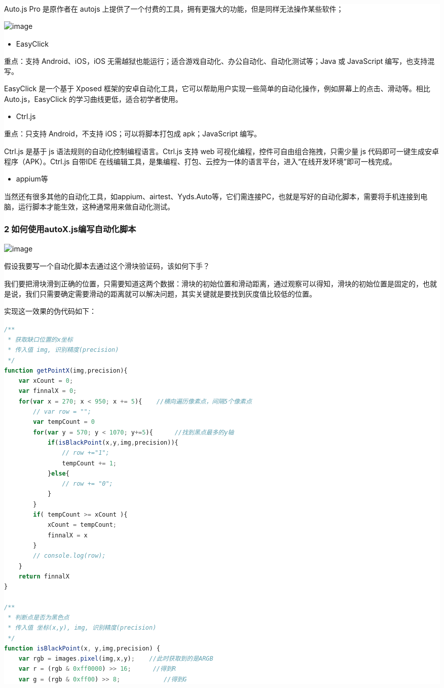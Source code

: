 Auto.js Pro 是原作者在 autojs 上提供了一个付费的工具，拥有更强大的功能，但是同样无法操作某些软件；

![image](https://github.com/fupengfei058/blog/assets/24430034/a13bcdd0-bebc-473d-a391-4bd0220adcd4)

* EasyClick

重点：支持 Android、iOS，iOS 无需越狱也能运行；适合游戏自动化、办公自动化、自动化测试等；Java 或 JavaScript 编写，也支持混写。

EasyClick 是一个基于 Xposed 框架的安卓自动化工具，它可以帮助用户实现一些简单的自动化操作，例如屏幕上的点击、滑动等。相比 Auto.js，EasyClick 的学习曲线更低，适合初学者使用。

* Ctrl.js

重点：只支持 Android，不支持 iOS；可以将脚本打包成 apk；JavaScript 编写。

Ctrl.js 是基于 js 语法规则的自动化控制编程语言。Ctrl.js 支持 web 可视化编程，控件可自由组合拖拽，只需少量 js 代码即可一键生成安卓程序（APK）。Ctrl.js 自带IDE 在线编辑工具，是集编程、打包、云控为一体的语言平台，进入“在线开发环境”即可一栈完成。

* appium等

当然还有很多其他的自动化工具，如appium、airtest、Yyds.Auto等，它们需连接PC，也就是写好的自动化脚本，需要将手机连接到电脑，运行脚本才能生效，这种通常用来做自动化测试。

### 2 如何使用autoX.js编写自动化脚本

![image](https://github.com/fupengfei058/blog/assets/24430034/d49c9cbc-311c-4ddf-a091-6e8a79a82ab9)

假设我要写一个自动化脚本去通过这个滑块验证码，该如何下手？

我们要把滑块滑到正确的位置，只需要知道这两个数据：滑块的初始位置和滑动距离，通过观察可以得知，滑块的初始位置是固定的，也就是说，我们只需要确定需要滑动的距离就可以解决问题，其实关键就是要找到灰度值比较低的位置。

实现这一效果的伪代码如下：

```javascript
/**
 * 获取缺口位置的x坐标
 * 传入值 img, 识别精度(precision)
 */
function getPointX(img,precision){
    var xCount = 0;
    var finnalX = 0;
    for(var x = 270; x < 950; x += 5){    //横向遍历像素点，间隔5个像素点
        // var row = "";
        var tempCount = 0
        for(var y = 570; y < 1070; y+=5){      //找到黑点最多的y轴
            if(isBlackPoint(x,y,img,precision)){
                // row +="1";
                tempCount += 1;
            }else{
                // row += "0";
            }
        }
        if( tempCount >= xCount ){
            xCount = tempCount;
            finnalX = x
        }
        // console.log(row);
    }
    return finnalX
}

/**
 * 判断点是否为黑色点
 * 传入值 坐标(x,y), img, 识别精度(precision)
 */
function isBlackPoint(x, y,img,precision) {
    var rgb = images.pixel(img,x,y);    //此时获取到的是ARGB
    var r = (rgb & 0xff0000) >> 16;      //得到R
    var g = (rgb & 0xff00) >> 8;            //得到G
```